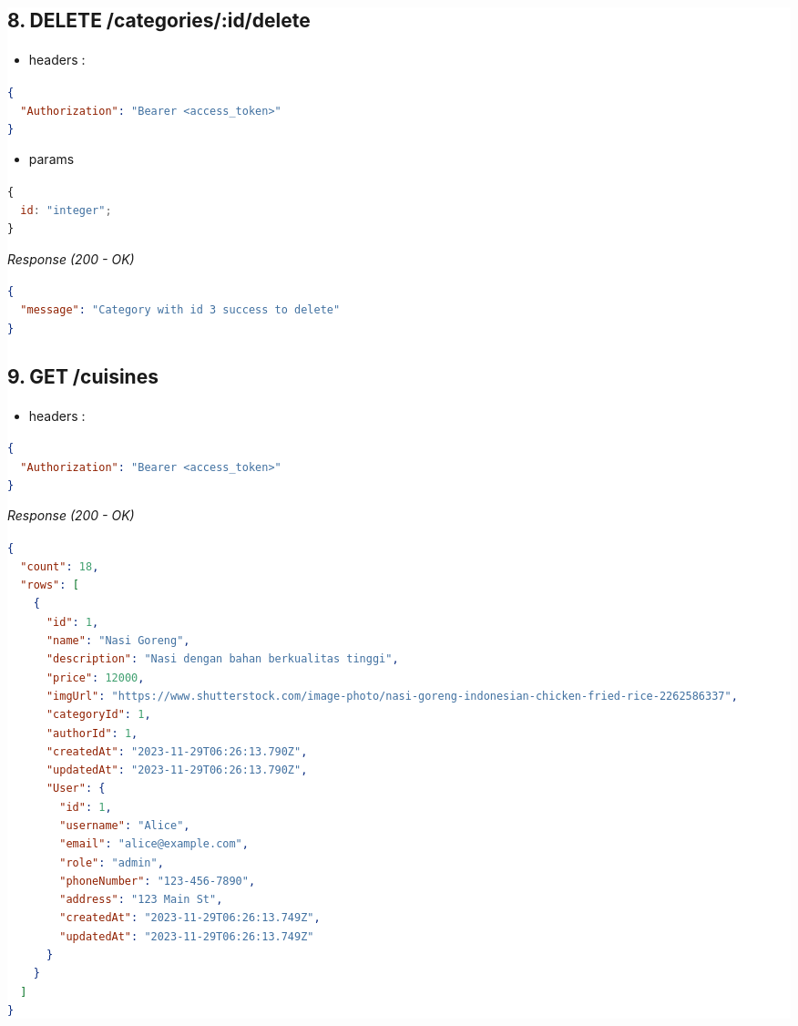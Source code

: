 ## 8. DELETE /categories/:id/delete

- headers :

```json
{
  "Authorization": "Bearer <access_token>"
}
```

- params

```js
{
  id: "integer";
}
```

_Response (200 - OK)_

```json
{
  "message": "Category with id 3 success to delete"
}
```

## 9. GET /cuisines

- headers :

```json
{
  "Authorization": "Bearer <access_token>"
}
```

_Response (200 - OK)_

```json
{
  "count": 18,
  "rows": [
    {
      "id": 1,
      "name": "Nasi Goreng",
      "description": "Nasi dengan bahan berkualitas tinggi",
      "price": 12000,
      "imgUrl": "https://www.shutterstock.com/image-photo/nasi-goreng-indonesian-chicken-fried-rice-2262586337",
      "categoryId": 1,
      "authorId": 1,
      "createdAt": "2023-11-29T06:26:13.790Z",
      "updatedAt": "2023-11-29T06:26:13.790Z",
      "User": {
        "id": 1,
        "username": "Alice",
        "email": "alice@example.com",
        "role": "admin",
        "phoneNumber": "123-456-7890",
        "address": "123 Main St",
        "createdAt": "2023-11-29T06:26:13.749Z",
        "updatedAt": "2023-11-29T06:26:13.749Z"
      }
    }
  ]
}
```
